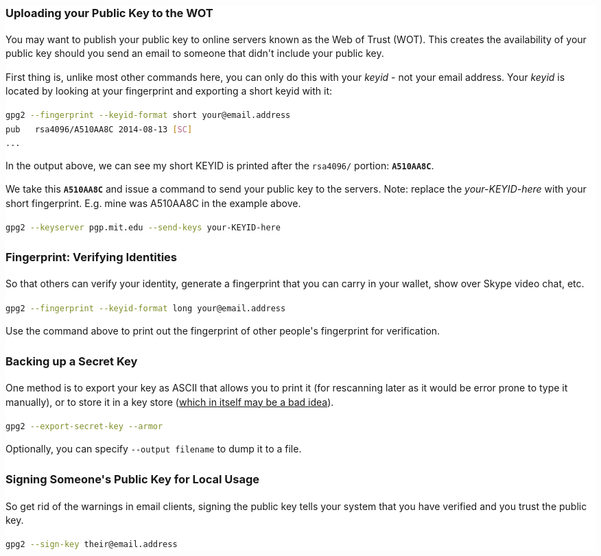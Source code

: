 ### Uploading your Public Key to the WOT

You may want to publish your public key to online servers known as the Web of
Trust (WOT).  This creates the availability of your public key should you send
an email to someone that didn't include your public key.

First thing is, unlike most other commands here, you can only do this with your
*keyid* - not your email address.  Your *keyid* is located by looking at your
fingerprint and exporting a short keyid with it:

``` bash Short KEYID with Fingerprint 
gpg2 --fingerprint --keyid-format short your@email.address
pub   rsa4096/A510AA8C 2014-08-13 [SC]
...
```

In the output above, we can see my short KEYID is printed after 
the `rsa4096/` portion: **`A510AA8C`**.

We take this **`A510AA8C`** and issue a command to send your public key to the
servers.  Note: replace the *your-KEYID-here* with your short fingerprint.  E.g.
mine was A510AA8C in the example above.

``` bash Publish your Public Key
gpg2 --keyserver pgp.mit.edu --send-keys your-KEYID-here
```

### Fingerprint: Verifying Identities

So that others can verify your identity, generate a fingerprint that you can carry in your wallet, show over Skype video chat, etc.

``` bash Print your Fingerprint
gpg2 --fingerprint --keyid-format long your@email.address
```

Use the command above to print out the fingerprint of other people's fingerprint for verification.

### Backing up a Secret Key

One method is to export your key as ASCII that allows you to print it (for rescanning later as it would be error prone to type it manually), or to store it in a key store ([which in itself may be a bad idea](http://eduncan911.com/software/security/password-managers-are-not-immune-to-hacks-themselves.html)).

``` bash Exporting a Secret Key for Backup
gpg2 --export-secret-key --armor 
```

Optionally, you can specify `--output filename` to dump it to a file.

### Signing Someone's Public Key for Local Usage

So get rid of the warnings in email clients, signing the public key tells your system that you have verified and you trust the public key.

``` bash Signing a Public Key
gpg2 --sign-key their@email.address
```
